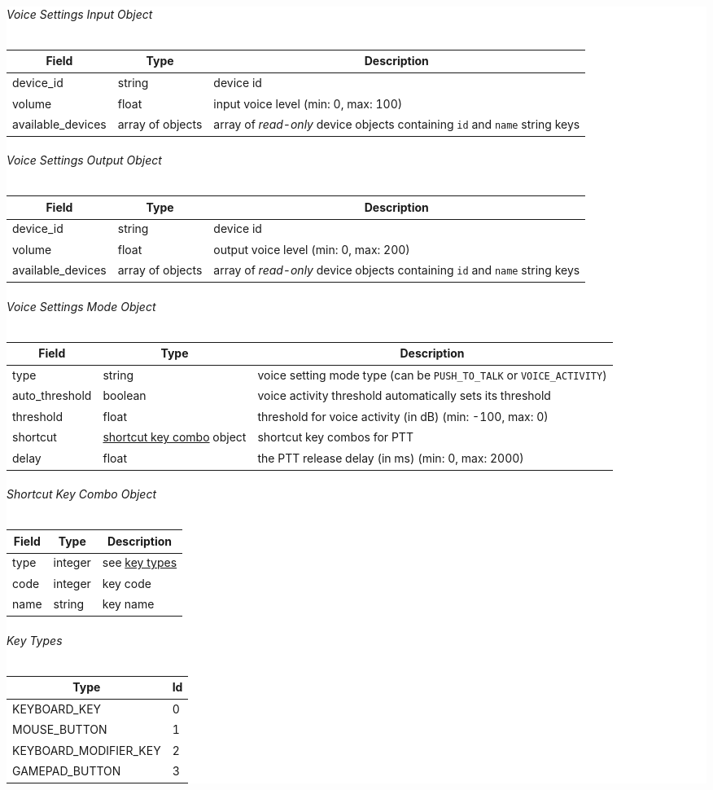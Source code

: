 ###### Voice Settings Input Object

| Field             | Type             | Description                                                                |
| ----------------- | ---------------- | -------------------------------------------------------------------------- |
| device_id         | string           | device id                                                                  |
| volume            | float            | input voice level (min: 0, max: 100)                                       |
| available_devices | array of objects | array of _read-only_ device objects containing `id` and `name` string keys |

###### Voice Settings Output Object

| Field             | Type             | Description                                                                |
| ----------------- | ---------------- | -------------------------------------------------------------------------- |
| device_id         | string           | device id                                                                  |
| volume            | float            | output voice level (min: 0, max: 200)                                      |
| available_devices | array of objects | array of _read-only_ device objects containing `id` and `name` string keys |

###### Voice Settings Mode Object

| Field          | Type                                                                    | Description                                                         |
| -------------- | ----------------------------------------------------------------------- | ------------------------------------------------------------------- |
| type           | string                                                                  | voice setting mode type (can be `PUSH_TO_TALK` or `VOICE_ACTIVITY`) |
| auto_threshold | boolean                                                                 | voice activity threshold automatically sets its threshold           |
| threshold      | float                                                                   | threshold for voice activity (in dB) (min: -100, max: 0)            |
| shortcut       | [shortcut key combo](#DOCS_TOPICS_RPC/shortcut-key-combo-object) object | shortcut key combos for PTT                                         |
| delay          | float                                                                   | the PTT release delay (in ms) (min: 0, max: 2000)                   |

###### Shortcut Key Combo Object

| Field | Type    | Description                                                           |
| ----- | ------- | --------------------------------------------------------------------- |
| type  | integer | see [key types](#DOCS_TOPICS_RPC/shortcut-key-combo-object-key-types) |
| code  | integer | key code                                                              |
| name  | string  | key name                                                              |

###### Key Types

| Type                  | Id  |
| --------------------- | --- |
| KEYBOARD_KEY          | 0   |
| MOUSE_BUTTON          | 1   |
| KEYBOARD_MODIFIER_KEY | 2   |
| GAMEPAD_BUTTON        | 3   |
